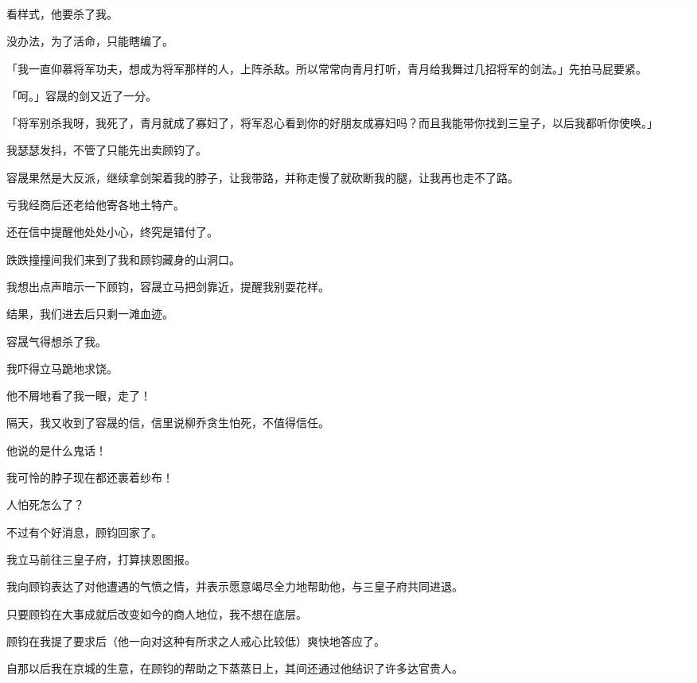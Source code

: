 看样式，他要杀了我。


没办法，为了活命，只能瞎编了。


「我一直仰慕将军功夫，想成为将军那样的人，上阵杀敌。所以常常向青月打听，青月给我舞过几招将军的剑法。」先拍马屁要紧。


「呵。」容晟的剑又近了一分。


「将军别杀我呀，我死了，青月就成了寡妇了，将军忍心看到你的好朋友成寡妇吗？而且我能带你找到三皇子，以后我都听你使唤。」


我瑟瑟发抖，不管了只能先出卖顾钧了。


容晟果然是大反派，继续拿剑架着我的脖子，让我带路，并称走慢了就砍断我的腿，让我再也走不了路。


亏我经商后还老给他寄各地土特产。


还在信中提醒他处处小心，终究是错付了。


跌跌撞撞间我们来到了我和顾钧藏身的山洞口。


我想出点声暗示一下顾钧，容晟立马把剑靠近，提醒我别耍花样。


结果，我们进去后只剩一滩血迹。


容晟气得想杀了我。


我吓得立马跪地求饶。


他不屑地看了我一眼，走了！


隔天，我又收到了容晟的信，信里说柳乔贪生怕死，不值得信任。


他说的是什么鬼话！


我可怜的脖子现在都还裹着纱布！


人怕死怎么了？


不过有个好消息，顾钧回家了。


我立马前往三皇子府，打算挟恩图报。


我向顾钧表达了对他遭遇的气愤之情，并表示愿意竭尽全力地帮助他，与三皇子府共同进退。


只要顾钧在大事成就后改变如今的商人地位，我不想在底层。


顾钧在我提了要求后（他一向对这种有所求之人戒心比较低）爽快地答应了。


自那以后我在京城的生意，在顾钧的帮助之下蒸蒸日上，其间还通过他结识了许多达官贵人。
